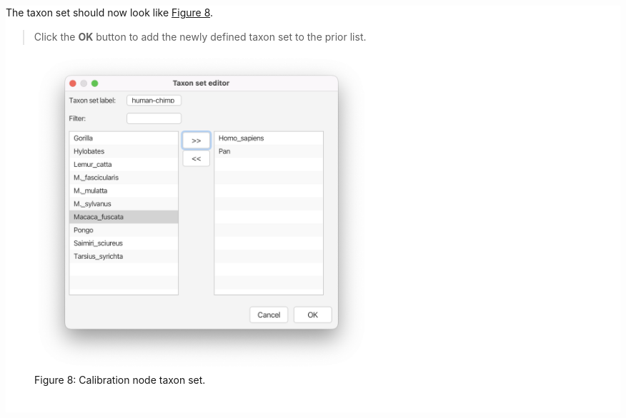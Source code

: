 
The taxon set should now look like [Figure 8](#fig:taxa).

> Click the **OK** button to add the newly defined taxon set to the prior list.
>

<figure>
	<a id="fig:taxa"></a>
	<img style="width:60%;" src="figures/taxa.png">
	<figcaption>Figure 8: Calibration node taxon set.</figcaption>
</figure>
<br>
